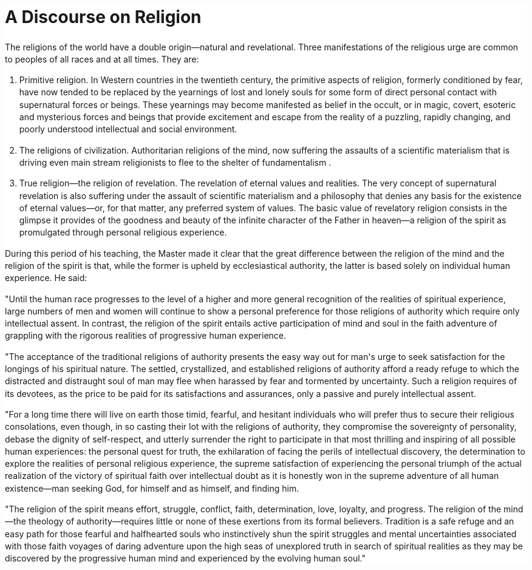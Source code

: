 # A Discourse on Religion

The religions of the world have a double origin—natural and revelational. Three manifestations of the religious urge are common to peoples of all races and at all times. They are:

1. Primitive religion. In Western countries in the twentieth century, the primitive aspects of religion, formerly conditioned by fear, have now tended to be replaced by the yearnings of lost and lonely souls for some form of direct personal contact with supernatural forces or beings. These yearnings may become manifested as belief in the occult, or in magic, covert, esoteric and mysterious forces and beings that provide excitement and escape from the reality of a puzzling, rapidly changing, and poorly understood intellectual and social environment.

2. The religions of civilization. Authoritarian religions of the mind, now suffering the assaults of a scientific materialism that is driving even main stream religionists to flee to the shelter of   fundamentalism .

3. True religion—the religion of revelation. The revelation of eternal values and realities. The very concept of supernatural revelation is also suffering under the assault of scientific materialism and a philosophy that denies any basis for the existence of eternal values—or, for that matter, any preferred system of values. The basic value of revelatory religion consists in the glimpse it provides of the goodness and beauty of the infinite character of the Father in heaven—a religion of the spirit as promulgated through personal religious experience.

During this period of his teaching, the Master made it clear that the great difference between the religion of the mind and the religion of the spirit is that, while the former is upheld by ecclesiastical authority, the latter is based solely on individual human experience. He said:

"Until the human race progresses to the level of a higher and more general recognition of the realities of spiritual experience, large numbers of men and women will continue to show a personal preference for those religions of authority which require only intellectual assent. In contrast, the religion of the spirit entails active participation of mind and soul in the faith adventure of grappling with the rigorous realities of progressive human experience.

"The acceptance of the traditional religions of authority presents the easy way out for man's urge to seek satisfaction for the longings of his spiritual nature. The settled, crystallized, and established religions of authority afford a ready refuge to which the distracted and distraught soul of man may flee when harassed by fear and tormented by uncertainty. Such a religion requires of its devotees, as the price to be paid for its satisfactions and assurances, only a passive and purely intellectual assent.

"For a long time there will live on earth those timid, fearful, and hesitant individuals who will prefer thus to secure their religious consolations, even though, in so casting their lot with the religions of authority, they compromise the sovereignty of personality, debase the dignity of self-respect, and utterly surrender the right to participate in that most thrilling and inspiring of all possible human experiences: the personal quest for truth, the exhilaration of facing the perils of intellectual discovery, the determination to explore the realities of personal religious experience, the supreme satisfaction of experiencing the personal triumph of the actual realization of the victory of spiritual faith over intellectual doubt as it is honestly won in the supreme adventure of all human existence—man seeking God, for himself and as himself, and finding him.

"The religion of the spirit means effort, struggle, conflict, faith, determination, love, loyalty, and progress. The religion of the mind—the theology of authority—requires little or none of these exertions from its formal believers. Tradition is a safe refuge and an easy path for those fearful and halfhearted souls who instinctively shun the spirit struggles and mental uncertainties associated with those faith voyages of daring adventure upon the high seas of unexplored truth in search of spiritual realities as they may be discovered by the progressive human mind and experienced by the evolving human soul."
